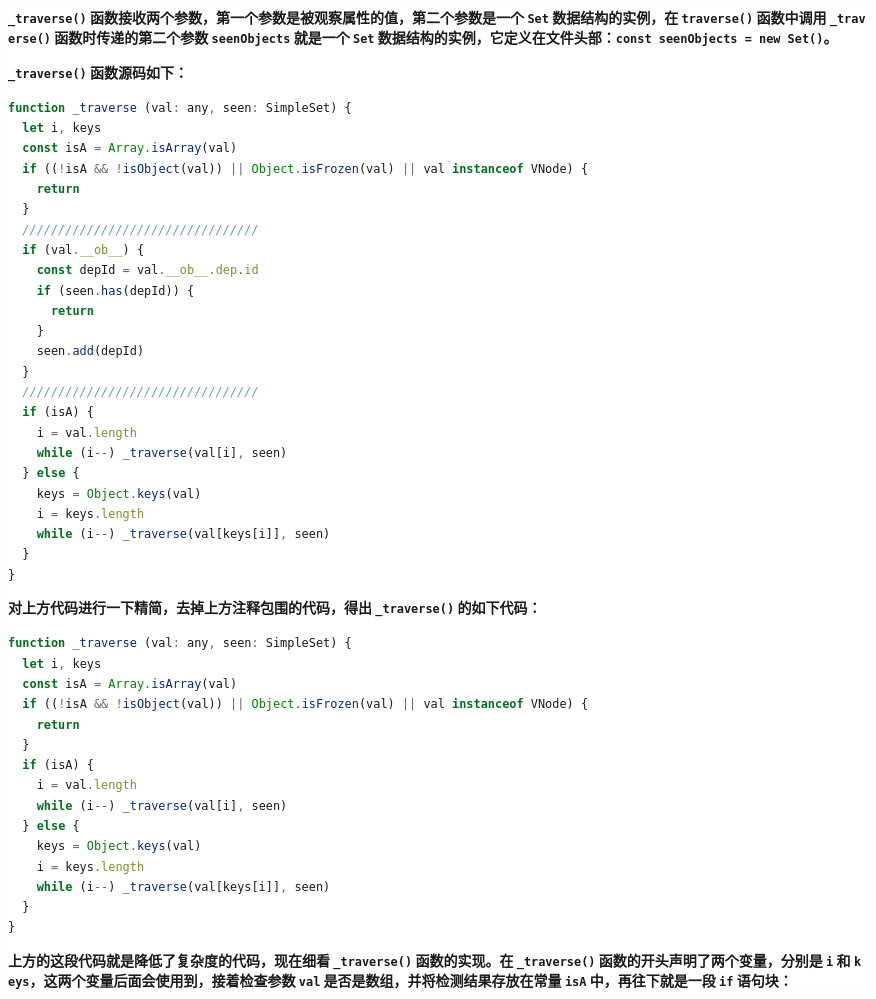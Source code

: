 **`_traverse()` 函数接收两个参数，第一个参数是被观察属性的值，第二个参数是一个 `Set` 数据结构的实例，在 `traverse()` 函数中调用 `_traverse()` 函数时传递的第二个参数 `seenObjects` 就是一个 `Set` 数据结构的实例，它定义在文件头部：`const seenObjects = new Set()`。**

**`_traverse()` 函数源码如下：**

```javascript
function _traverse (val: any, seen: SimpleSet) {
  let i, keys
  const isA = Array.isArray(val)
  if ((!isA && !isObject(val)) || Object.isFrozen(val) || val instanceof VNode) {
    return
  }
  /////////////////////////////////
  if (val.__ob__) {
    const depId = val.__ob__.dep.id
    if (seen.has(depId)) {
      return
    }
    seen.add(depId)
  }
  /////////////////////////////////
  if (isA) {
    i = val.length
    while (i--) _traverse(val[i], seen)
  } else {
    keys = Object.keys(val)
    i = keys.length
    while (i--) _traverse(val[keys[i]], seen)
  }
}
```

**对上方代码进行一下精简，去掉上方注释包围的代码，得出 `_traverse()` 的如下代码：**

```javascript
function _traverse (val: any, seen: SimpleSet) {
  let i, keys
  const isA = Array.isArray(val)
  if ((!isA && !isObject(val)) || Object.isFrozen(val) || val instanceof VNode) {
    return
  }
  if (isA) {
    i = val.length
    while (i--) _traverse(val[i], seen)
  } else {
    keys = Object.keys(val)
    i = keys.length
    while (i--) _traverse(val[keys[i]], seen)
  }
}
```

**上方的这段代码就是降低了复杂度的代码，现在细看 `_traverse()` 函数的实现。在 `_traverse()` 函数的开头声明了两个变量，分别是 `i` 和 `keys`，这两个变量后面会使用到，接着检查参数 `val` 是否是数组，并将检测结果存放在常量 `isA` 中，再往下就是一段 `if` 语句块：**
